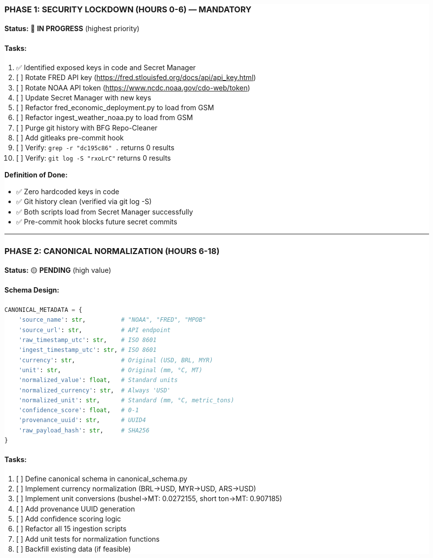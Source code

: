 ### **PHASE 1: SECURITY LOCKDOWN (HOURS 0-6) — MANDATORY**
**Status:** 🔴 **IN PROGRESS** (highest priority)

#### **Tasks:**
1. ✅ Identified exposed keys in code and Secret Manager
2. [ ] Rotate FRED API key (https://fred.stlouisfed.org/docs/api/api_key.html)
3. [ ] Rotate NOAA API token (https://www.ncdc.noaa.gov/cdo-web/token)
4. [ ] Update Secret Manager with new keys
5. [ ] Refactor fred_economic_deployment.py to load from GSM
6. [ ] Refactor ingest_weather_noaa.py to load from GSM
7. [ ] Purge git history with BFG Repo-Cleaner
8. [ ] Add gitleaks pre-commit hook
9. [ ] Verify: `grep -r "dc195c86" .` returns 0 results
10. [ ] Verify: `git log -S "rxoLrC"` returns 0 results

**Definition of Done:**
- ✅ Zero hardcoded keys in code
- ✅ Git history clean (verified via git log -S)
- ✅ Both scripts load from Secret Manager successfully
- ✅ Pre-commit hook blocks future secret commits

---

### **PHASE 2: CANONICAL NORMALIZATION (HOURS 6-18)**
**Status:** 🟡 **PENDING** (high value)

#### **Schema Design:**
```python
CANONICAL_METADATA = {
    'source_name': str,          # "NOAA", "FRED", "MPOB"
    'source_url': str,           # API endpoint
    'raw_timestamp_utc': str,    # ISO 8601
    'ingest_timestamp_utc': str, # ISO 8601
    'currency': str,             # Original (USD, BRL, MYR)
    'unit': str,                 # Original (mm, °C, MT)
    'normalized_value': float,   # Standard units
    'normalized_currency': str,  # Always 'USD'
    'normalized_unit': str,      # Standard (mm, °C, metric_tons)
    'confidence_score': float,   # 0-1
    'provenance_uuid': str,      # UUID4
    'raw_payload_hash': str,     # SHA256
}
```

#### **Tasks:**
1. [ ] Define canonical schema in canonical_schema.py
2. [ ] Implement currency normalization (BRL→USD, MYR→USD, ARS→USD)
3. [ ] Implement unit conversions (bushel→MT: 0.0272155, short ton→MT: 0.907185)
4. [ ] Add provenance UUID generation
5. [ ] Add confidence scoring logic
6. [ ] Refactor all 15 ingestion scripts
7. [ ] Add unit tests for normalization functions
8. [ ] Backfill existing data (if feasible)
